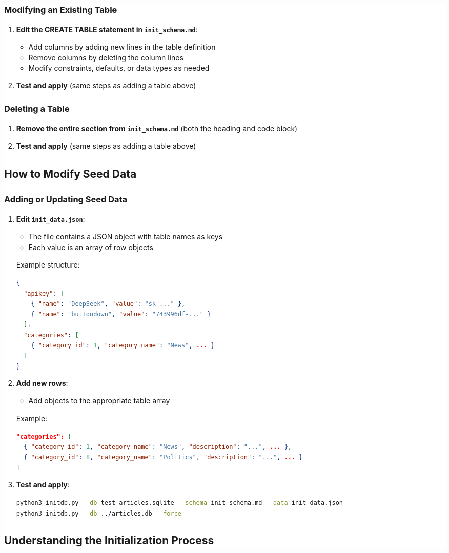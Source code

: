 ### Modifying an Existing Table

1. **Edit the CREATE TABLE statement in `init_schema.md`**:
   - Add columns by adding new lines in the table definition
   - Remove columns by deleting the column lines
   - Modify constraints, defaults, or data types as needed

2. **Test and apply** (same steps as adding a table above)

### Deleting a Table

1. **Remove the entire section from `init_schema.md`** (both the heading and code block)

2. **Test and apply** (same steps as adding a table above)

## How to Modify Seed Data

### Adding or Updating Seed Data

1. **Edit `init_data.json`**:
   - The file contains a JSON object with table names as keys
   - Each value is an array of row objects
   
   Example structure:
   ```json
   {
     "apikey": [
       { "name": "DeepSeek", "value": "sk-..." },
       { "name": "buttondown", "value": "743996df-..." }
     ],
     "categories": [
       { "category_id": 1, "category_name": "News", ... }
     ]
   }
   ```

2. **Add new rows**:
   - Add objects to the appropriate table array
   
   Example:
   ```json
   "categories": [
     { "category_id": 1, "category_name": "News", "description": "...", ... },
     { "category_id": 8, "category_name": "Politics", "description": "...", ... }
   ]
   ```

3. **Test and apply**:
   ```bash
   python3 initdb.py --db test_articles.sqlite --schema init_schema.md --data init_data.json
   python3 initdb.py --db ../articles.db --force
   ```

## Understanding the Initialization Process
